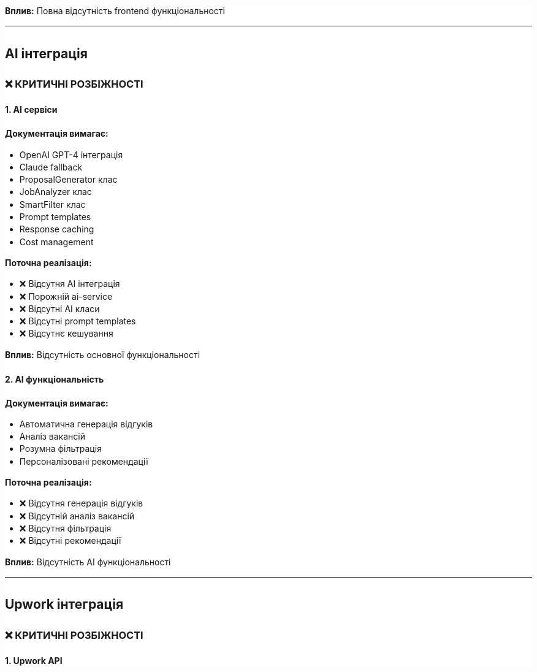 **Вплив:** Повна відсутність frontend функціональності

---

## AI інтеграція

### **❌ КРИТИЧНІ РОЗБІЖНОСТІ**

#### **1. AI сервіси**

**Документація вимагає:**
- OpenAI GPT-4 інтеграція
- Claude fallback
- ProposalGenerator клас
- JobAnalyzer клас
- SmartFilter клас
- Prompt templates
- Response caching
- Cost management

**Поточна реалізація:**
- ❌ Відсутня AI інтеграція
- ❌ Порожній ai-service
- ❌ Відсутні AI класи
- ❌ Відсутні prompt templates
- ❌ Відсутнє кешування

**Вплив:** Відсутність основної функціональності

#### **2. AI функціональність**

**Документація вимагає:**
- Автоматична генерація відгуків
- Аналіз вакансій
- Розумна фільтрація
- Персоналізовані рекомендації

**Поточна реалізація:**
- ❌ Відсутня генерація відгуків
- ❌ Відсутній аналіз вакансій
- ❌ Відсутня фільтрація
- ❌ Відсутні рекомендації

**Вплив:** Відсутність AI функціональності

---

## Upwork інтеграція

### **❌ КРИТИЧНІ РОЗБІЖНОСТІ**

#### **1. Upwork API**
